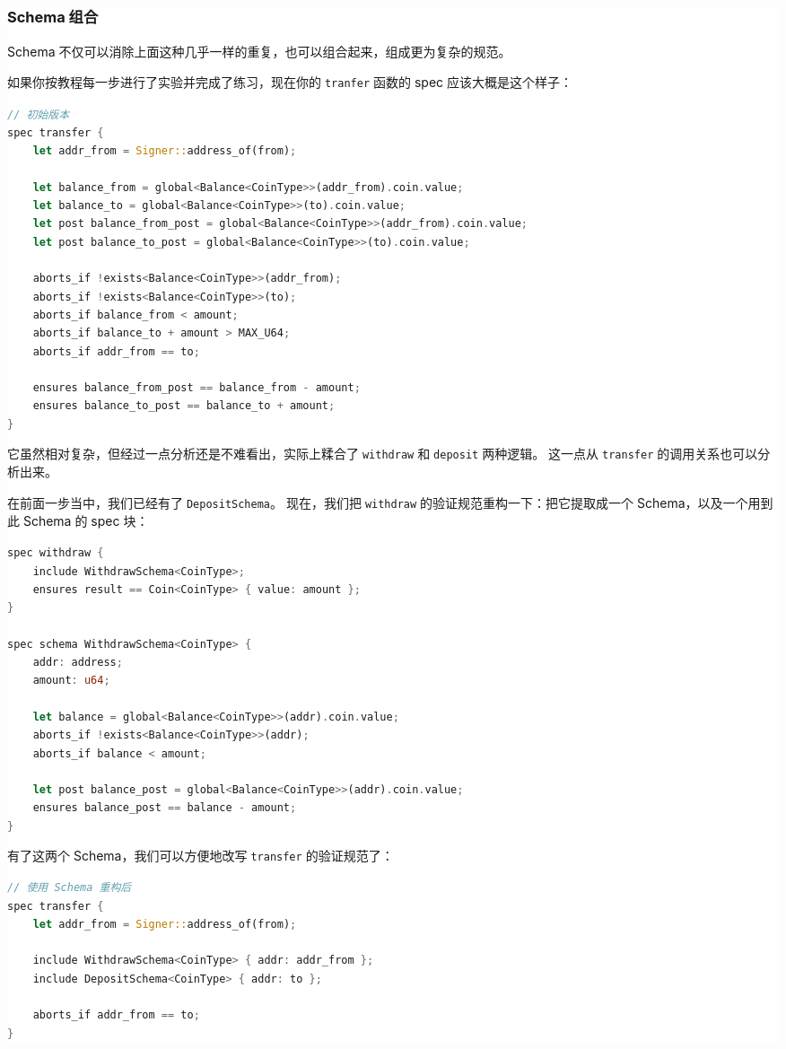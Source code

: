 ### Schema 组合

Schema 不仅可以消除上面这种几乎一样的重复，也可以组合起来，组成更为复杂的规范。

如果你按教程每一步进行了实验并完成了练习，现在你的 `tranfer` 函数的 spec 应该大概是这个样子：

```rust
// 初始版本
spec transfer {
    let addr_from = Signer::address_of(from);

    let balance_from = global<Balance<CoinType>>(addr_from).coin.value;
    let balance_to = global<Balance<CoinType>>(to).coin.value;
    let post balance_from_post = global<Balance<CoinType>>(addr_from).coin.value;
    let post balance_to_post = global<Balance<CoinType>>(to).coin.value;

    aborts_if !exists<Balance<CoinType>>(addr_from);
    aborts_if !exists<Balance<CoinType>>(to);
    aborts_if balance_from < amount;
    aborts_if balance_to + amount > MAX_U64;
    aborts_if addr_from == to;

    ensures balance_from_post == balance_from - amount;
    ensures balance_to_post == balance_to + amount;
}
```

它虽然相对复杂，但经过一点分析还是不难看出，实际上糅合了 `withdraw` 和 `deposit` 两种逻辑。
这一点从 `transfer` 的调用关系也可以分析出来。

在前面一步当中，我们已经有了 `DepositSchema`。
现在，我们把 `withdraw` 的验证规范重构一下：把它提取成一个 Schema，以及一个用到此 Schema 的 spec 块：

```rust
spec withdraw {
    include WithdrawSchema<CoinType>;
    ensures result == Coin<CoinType> { value: amount };
}

spec schema WithdrawSchema<CoinType> {
    addr: address;
    amount: u64;

    let balance = global<Balance<CoinType>>(addr).coin.value;
    aborts_if !exists<Balance<CoinType>>(addr);
    aborts_if balance < amount;

    let post balance_post = global<Balance<CoinType>>(addr).coin.value;
    ensures balance_post == balance - amount;
}
```

有了这两个 Schema，我们可以方便地改写 `transfer` 的验证规范了：

```rust
// 使用 Schema 重构后
spec transfer {
    let addr_from = Signer::address_of(from);

    include WithdrawSchema<CoinType> { addr: addr_from };
    include DepositSchema<CoinType> { addr: to };

    aborts_if addr_from == to;
}
```
